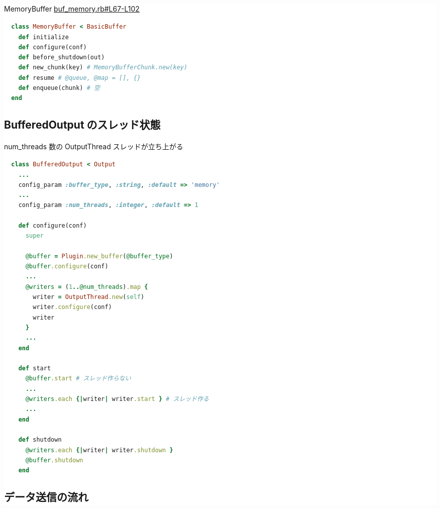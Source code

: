 MemoryBuffer [buf_memory.rb#L67-L102](https://github.com/fluent/fluentd/blob/b5dca056378257820c3ce675fa04e34d94349fa9/lib/fluent/plugin/buf_memory.rb#L67-L102)

```ruby
  class MemoryBuffer < BasicBuffer
    def initialize
    def configure(conf)
    def before_shutdown(out)
    def new_chunk(key) # MemoryBufferChunk.new(key)
    def resume # @queue, @map = [], {}
    def enqueue(chunk) # 空
  end
```

## BufferedOutput のスレッド状態

num_threads 数の OutputThread スレッドが立ち上がる

```ruby
  class BufferedOutput < Output
    ...
    config_param :buffer_type, :string, :default => 'memory'
    ...
    config_param :num_threads, :integer, :default => 1

    def configure(conf)
      super

      @buffer = Plugin.new_buffer(@buffer_type)
      @buffer.configure(conf)
      ...
      @writers = (1..@num_threads).map {
        writer = OutputThread.new(self)
        writer.configure(conf)
        writer
      }
      ...
    end

    def start
      @buffer.start # スレッド作らない
      ...
      @writers.each {|writer| writer.start } # スレッド作る
      ...
    end

    def shutdown
      @writers.each {|writer| writer.shutdown }
      @buffer.shutdown
    end
```

## データ送信の流れ
